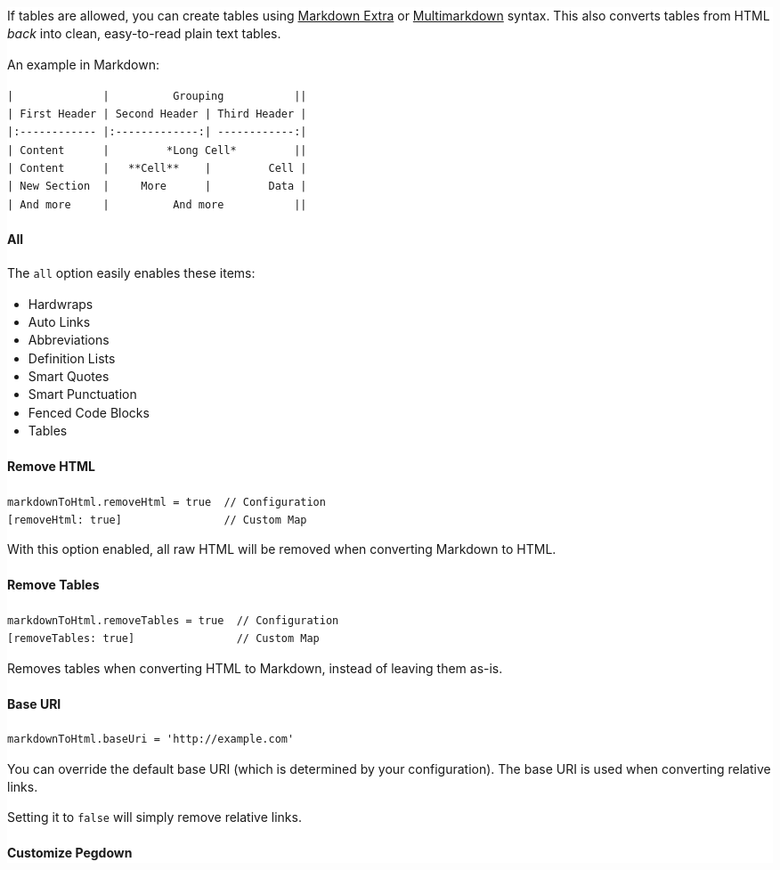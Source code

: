 If tables are allowed, you can create tables using [Markdown Extra][] or
[Multimarkdown][] syntax. This also converts tables from HTML *back* into clean,
easy-to-read plain text tables.

An example in Markdown:

    |              |          Grouping           ||
    | First Header | Second Header | Third Header |
    |:------------ |:-------------:| ------------:|
    | Content      |         *Long Cell*         ||
    | Content      |   **Cell**    |         Cell |
    | New Section  |     More      |         Data |
    | And more     |          And more           ||

#### All ####

The `all` option easily enables these items:

 *  Hardwraps
 *  Auto Links
 *  Abbreviations
 *  Definition Lists
 *  Smart Quotes
 *  Smart Punctuation
 *  Fenced Code Blocks
 *  Tables

#### Remove HTML ####

    markdownToHtml.removeHtml = true  // Configuration
    [removeHtml: true]                // Custom Map

With this option enabled, all raw HTML will be removed when converting Markdown
to HTML.

#### Remove Tables ####

    markdownToHtml.removeTables = true  // Configuration
    [removeTables: true]                // Custom Map

Removes tables when converting HTML to Markdown, instead of leaving them as-is.

#### Base URI ####

    markdownToHtml.baseUri = 'http://example.com'

You can override the default base URI (which is determined by your configuration).
The base URI is used when converting relative links.

Setting it to `false` will simply remove relative links.

#### Customize Pegdown ####


[grails-markdown]: http://grails.org/plugin/markdown
[Daring Fireball]: http://daringfireball.net/projects/markdown/basics
[Pegdown]: http://pegdown.org
[Remark]: http://remark.overzealous.com/manual/index.html
[Markdown Extra]: http://michelf.com/projects/php-markdown/extra/
[Multimarkdown]: http://fletcher.github.com/peg-multimarkdown/#tables
[Gradle Plugin Portal]: http://plugins.gradle.org/